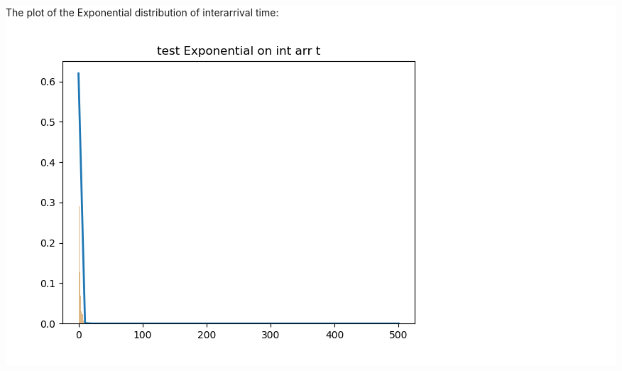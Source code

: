 The plot of the Exponential distribution of interarrival time:
![](/results/Exponential_int_arr.png)








